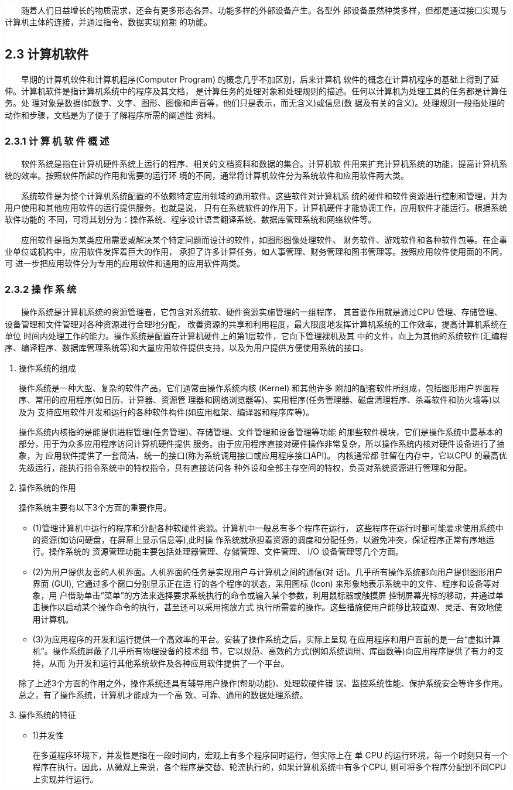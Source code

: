 &emsp;&emsp;随着人们日益增长的物质需求，还会有更多形态各异、功能多样的外部设备产生。各型外 部设备虽然种类多样，但都是通过接口实现与计算机主体的连接，并通过指令、数据实现预期 的功能。

 

## 2.3 计算机软件

&emsp;&emsp;早期的计算机软件和计算机程序(Computer  Program) 的概念几乎不加区别，后来计算机 软件的概念在计算机程序的基础上得到了延伸。计算机软件是指计算机系统中的程序及其文档， 是计算任务的处理对象和处理规则的描述。任何以计算机为处理工具的任务都是计算任务。处 理对象是数据(如数字、文字、图形、图像和声音等，他们只是表示，而无含义)或信息(数 据及有关的含义)。处理规则一般指处理的动作和步骤，文档是为了便于了解程序所需的阐述性 资料。

### 2.3.1 计 算 机 软 件 概 述

&emsp;&emsp;软件系统是指在计算机硬件系统上运行的程序、相关的文档资料和数据的集合。计算机软 件用来扩充计算机系统的功能，提高计算机系统的效率。按照软件所起的作用和需要的运行环 境的不同，通常将计算机软件分为系统软件和应用软件两大类。

&emsp;&emsp;系统软件是为整个计算机系统配置的不依赖特定应用领域的通用软件。这些软件对计算机系 统的硬件和软件资源进行控制和管理，并为用户使用和其他应用软件的运行提供服务。也就是说， 只有在系统软件的作用下，计算机硬件才能协调工作，应用软件才能运行。根据系统软件功能的 不同，可将其划分为：操作系统、程序设计语言翻译系统、数据库管理系统和网络软件等。

&emsp;&emsp;应用软件是指为某类应用需要或解决某个特定问题而设计的软件，如图形图像处理软件、 财务软件、游戏软件和各种软件包等。在企事业单位或机构中，应用软件发挥着巨大的作用， 承担了许多计算任务，如人事管理、财务管理和图书管理等。按照应用软件使用面的不同，可 进一步把应用软件分为专用的应用软件和通用的应用软件两类。

### 2.3.2 操 作 系 统

&emsp;&emsp;操作系统是计算机系统的资源管理者，它包含对系统软、硬件资源实施管理的一组程序， 其首要作用就是通过CPU 管理、存储管理、设备管理和文件管理对各种资源进行合理地分配， 改善资源的共享和利用程度，最大限度地发挥计算机系统的工作效率，提高计算机系统在单位 时间内处理工作的能力。操作系统是配置在计算机硬件上的第1层软件，它向下管理裸机及其 中的文件，向上为其他的系统软件(汇编程序、编译程序、数据库管理系统等)和大量应用软件提供支持，以及为用户提供方便使用系统的接口。

1. 操作系统的组成

    操作系统是一种大型、复杂的软件产品，它们通常由操作系统内核 (Kernel) 和其他许多 附加的配套软件所组成，包括图形用户界面程序、常用的应用程序(如日历、计算器、资源管 理器和网络浏览器等)、实用程序(任务管理器、磁盘清理程序、杀毒软件和防火墙等)以及为 支持应用软件开发和运行的各种软件构件(如应用框架、编译器和程序库等)。
    
    操作系统内核指的是能提供进程管理(任务管理)、存储管理、文件管理和设备管理等功能 的那些软件模块，它们是操作系统中最基本的部分，用于为众多应用程序访问计算机硬件提供 服务。由于应用程序直接对硬件操作非常复杂，所以操作系统内核对硬件设备进行了抽象，为 应用软件提供了一套简洁、统一的接口(称为系统调用接口或应用程序接口API)。 内核通常都 驻留在内存中，它以CPU 的最高优先级运行，能执行指令系统中的特权指令，具有直接访问各 种外设和全部主存空间的特权，负责对系统资源进行管理和分配。

2. 操作系统的作用

    操作系统主要有以下3个方面的重要作用。
    
    - (1)管理计算机中运行的程序和分配各种软硬件资源。计算机中一般总有多个程序在运行， 这些程序在运行时都可能要求使用系统中的资源(如访问硬盘，在屏幕上显示信息等),此时操 作系统就承担着资源的调度和分配任务，以避免冲突，保证程序正常有序地运行。操作系统的 资源管理功能主要包括处理器管理、存储管理、文件管理、 I/O 设备管理等几个方面。
    
    - (2)为用户提供友善的人机界面。人机界面的任务是实现用户与计算机之间的通信(对 话)。几乎所有操作系统都向用户提供图形用户界面 (GUI), 它通过多个窗口分别显示正在运 行的各个程序的状态，采用图标 (Icon) 来形象地表示系统中的文件、程序和设备等对象，用 户借助单击“菜单”的方法来选择要求系统执行的命令或输入某个参数，利用鼠标器或触摸屏 控制屏幕光标的移动，并通过单击操作以启动某个操作命令的执行，甚至还可以采用拖放方式 执行所需要的操作。这些措施使用户能够比较直观、灵活、有效地使用计算机。
    
    - (3)为应用程序的开发和运行提供一个高效率的平台。安装了操作系统之后，实际上呈现 在应用程序和用户面前的是一台“虚拟计算机”。操作系统屏蔽了几乎所有物理设备的技术细 节，它以规范、高效的方式(例如系统调用、库函数等)向应用程序提供了有力的支持，从而 为开发和运行其他系统软件及各种应用软件提供了一个平台。
    
    除了上述3个方面的作用之外，操作系统还具有辅导用户操作(帮助功能)、处理软硬件错 误、监控系统性能、保护系统安全等许多作用。总之，有了操作系统，计算机才能成为一个高 效、可靠、通用的数据处理系统。

3. 操作系统的特征

    - 1)并发性
    
        在多道程序环境下，并发性是指在一段时间内，宏观上有多个程序同时运行，但实际上在 单 CPU 的运行环境，每一个时刻只有一个程序在执行。因此，从微观上来说，各个程序是交替、轮流执行的，如果计算机系统中有多个CPU, 则可将多个程序分配到不同CPU 上实现并行运行。
    
